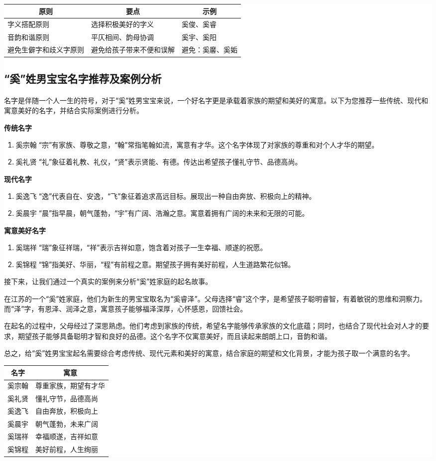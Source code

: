 |原则|要点|示例|
|----|----|----|
|字义搭配原则|选择积极美好的字义|奚俊、奚睿|
|音韵和谐原则|平仄相间、韵母协调|奚宇、奚阳|
|避免生僻字和歧义字原则|避免给孩子带来不便和误解|避免：奚黁、奚姤|
## “奚”姓男宝宝名字推荐及案例分析

名字是伴随一个人一生的符号，对于“奚”姓男宝宝来说，一个好名字更是承载着家族的期望和美好的寓意。以下为您推荐一些传统、现代和寓意美好的名字，并结合实际案例进行分析。

**传统名字**

1. 奚宗翰
“宗”有家族、尊敬之意，“翰”常指笔翰如流，寓意有才华。这个名字体现了对家族的尊重和对个人才华的期望。

2. 奚礼贤
“礼”象征着礼教、礼仪，“贤”表示贤能、有德。传达出希望孩子懂礼守节、品德高尚。

**现代名字**

1. 奚逸飞
“逸”代表自在、安逸，“飞”象征着追求高远目标。展现出一种自由奔放、积极向上的精神。

2. 奚晨宇
“晨”指早晨，朝气蓬勃，“宇”有广阔、浩瀚之意。寓意着拥有广阔的未来和无限的可能。

**寓意美好名字**

1. 奚瑞祥
“瑞”象征祥瑞，“祥”表示吉祥如意，饱含着对孩子一生幸福、顺遂的祝愿。

2. 奚锦程
“锦”指美好、华丽，“程”有前程之意。期望孩子拥有美好前程，人生道路繁花似锦。

接下来，让我们通过一个真实的案例来分析“奚”姓家庭的起名故事。

在江苏的一个“奚”姓家庭，他们为新生的男宝宝取名为“奚睿泽”。父母选择“睿”这个字，是希望孩子聪明睿智，有着敏锐的思维和洞察力。而“泽”字，有恩泽、润泽之意，寓意孩子能够福泽深厚，心怀感恩，回馈社会。

在起名的过程中，父母经过了深思熟虑。他们考虑到家族的传统，希望名字能够传承家族的文化底蕴；同时，也结合了现代社会对人才的要求，期望孩子能够具备聪明才智和良好的品德。这个名字不仅寓意美好，而且读起来朗朗上口，音韵和谐。

总之，给“奚”姓男宝宝起名需要综合考虑传统、现代元素和美好的寓意，结合家庭的期望和文化背景，才能为孩子取一个满意的名字。

|名字|寓意|
|----|----|
|奚宗翰|尊重家族，期望有才华|
|奚礼贤|懂礼守节，品德高尚|
|奚逸飞|自由奔放，积极向上|
|奚晨宇|朝气蓬勃，未来广阔|
|奚瑞祥|幸福顺遂，吉祥如意|
|奚锦程|美好前程，人生绚丽|